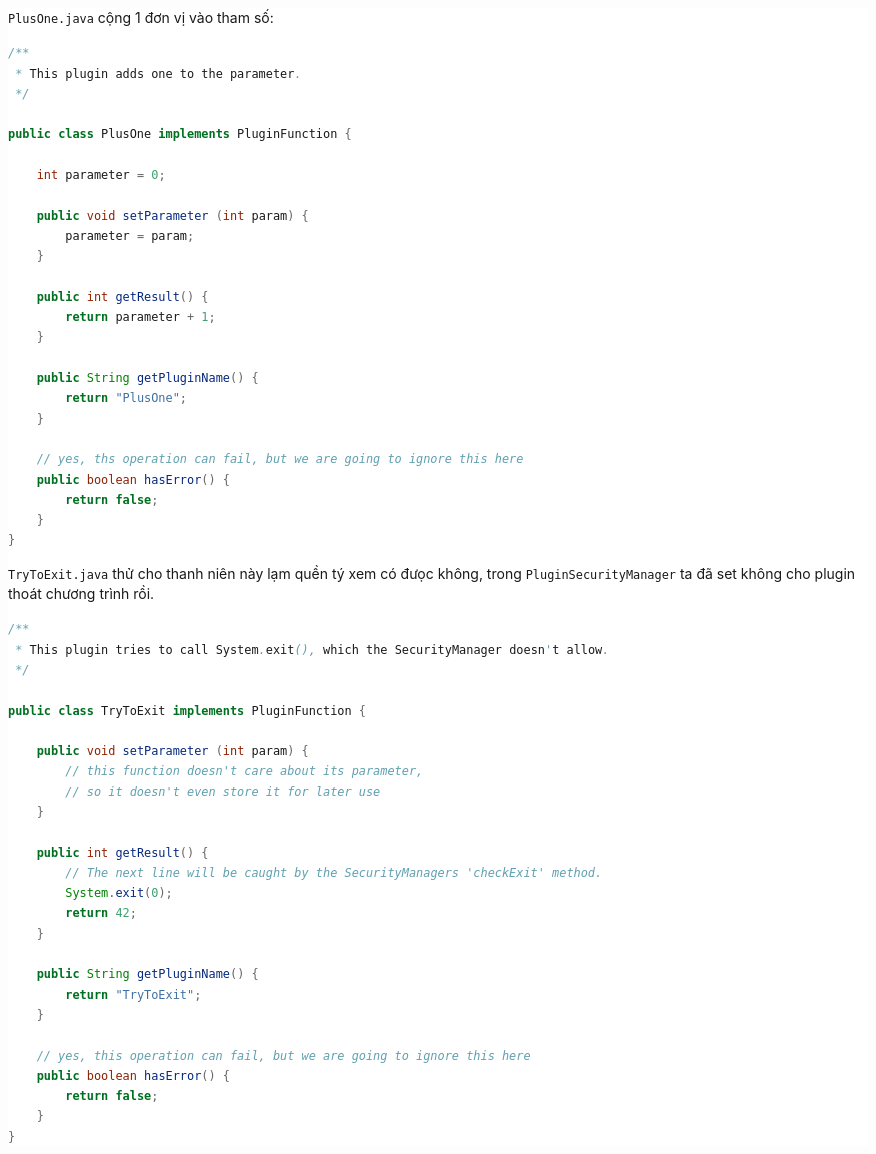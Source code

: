 
``PlusOne.java`` cộng 1 đơn vị vào tham số:

```java
/**
 * This plugin adds one to the parameter.
 */

public class PlusOne implements PluginFunction {

	int parameter = 0;

	public void setParameter (int param) {
		parameter = param;
	}

	public int getResult() {
		return parameter + 1;
	}

	public String getPluginName() {
		return "PlusOne";
	}

	// yes, ths operation can fail, but we are going to ignore this here
	public boolean hasError() {
		return false;
	}
}
```
``TryToExit.java`` thử cho thanh niên này lạm quền tý xem có đưọc không, trong ``PluginSecurityManager`` ta đã set không cho plugin thoát chương trình rồi.

```java
/**
 * This plugin tries to call System.exit(), which the SecurityManager doesn't allow.
 */

public class TryToExit implements PluginFunction {

	public void setParameter (int param) {
		// this function doesn't care about its parameter,
		// so it doesn't even store it for later use
	}

	public int getResult() {
		// The next line will be caught by the SecurityManagers 'checkExit' method.
		System.exit(0);
		return 42;
	}

	public String getPluginName() {
		return "TryToExit";
	}

	// yes, this operation can fail, but we are going to ignore this here
	public boolean hasError() {
		return false;
	}
}
```
